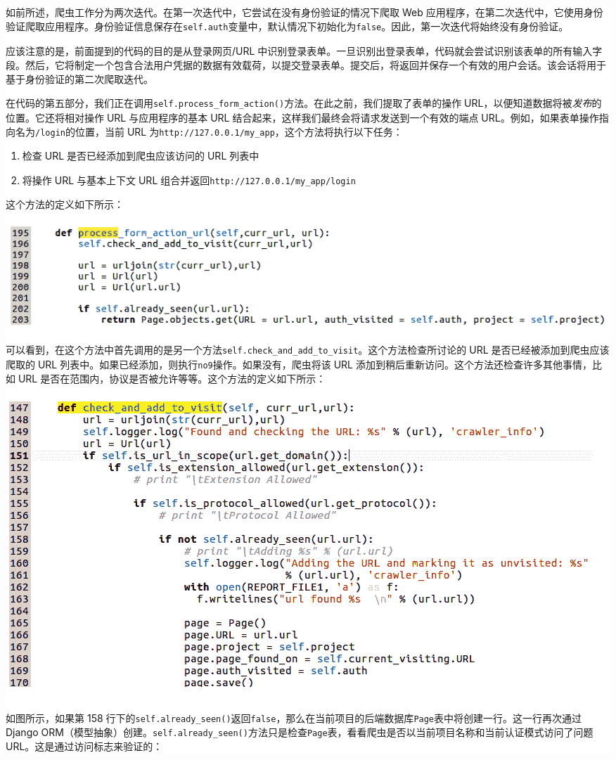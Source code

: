 如前所述，爬虫工作分为两次迭代。在第一次迭代中，它尝试在没有身份验证的情况下爬取 Web 应用程序，在第二次迭代中，它使用身份验证爬取应用程序。身份验证信息保存在`self.auth`变量中，默认情况下初始化为`false`。因此，第一次迭代将始终没有身份验证。

应该注意的是，前面提到的代码的目的是从登录网页/URL 中识别登录表单。一旦识别出登录表单，代码就会尝试识别该表单的所有输入字段。然后，它将制定一个包含合法用户凭据的数据有效载荷，以提交登录表单。提交后，将返回并保存一个有效的用户会话。该会话将用于基于身份验证的第二次爬取迭代。

在代码的第五部分，我们正在调用`self.process_form_action()`方法。在此之前，我们提取了表单的操作 URL，以便知道数据将被*发布*的位置。它还将相对操作 URL 与应用程序的基本 URL 结合起来，这样我们最终会将请求发送到一个有效的端点 URL。例如，如果表单操作指向名为`/login`的位置，当前 URL 为`http://127.0.0.1/my_app`，这个方法将执行以下任务：

1.  检查 URL 是否已经添加到爬虫应该访问的 URL 列表中

1.  将操作 URL 与基本上下文 URL 组合并返回`http://127.0.0.1/my_app/login`

这个方法的定义如下所示：

![](img/0ca8d816-05a2-43b1-9257-04195a391ff2.png)

可以看到，在这个方法中首先调用的是另一个方法`self.check_and_add_to_visit`。这个方法检查所讨论的 URL 是否已经被添加到爬虫应该爬取的 URL 列表中。如果已经添加，则执行`no9`操作。如果没有，爬虫将该 URL 添加到稍后重新访问。这个方法还检查许多其他事情，比如 URL 是否在范围内，协议是否被允许等等。这个方法的定义如下所示：

![](img/8eafa6cb-3962-458a-8816-7d6bc272cc1a.png)

如图所示，如果第 158 行下的`self.already_seen()`返回`false`，那么在当前项目的后端数据库`Page`表中将创建一行。这一行再次通过 Django ORM（模型抽象）创建。`self.already_seen()`方法只是检查`Page`表，看看爬虫是否以当前项目名称和当前认证模式访问了问题 URL。这是通过访问标志来验证的：
